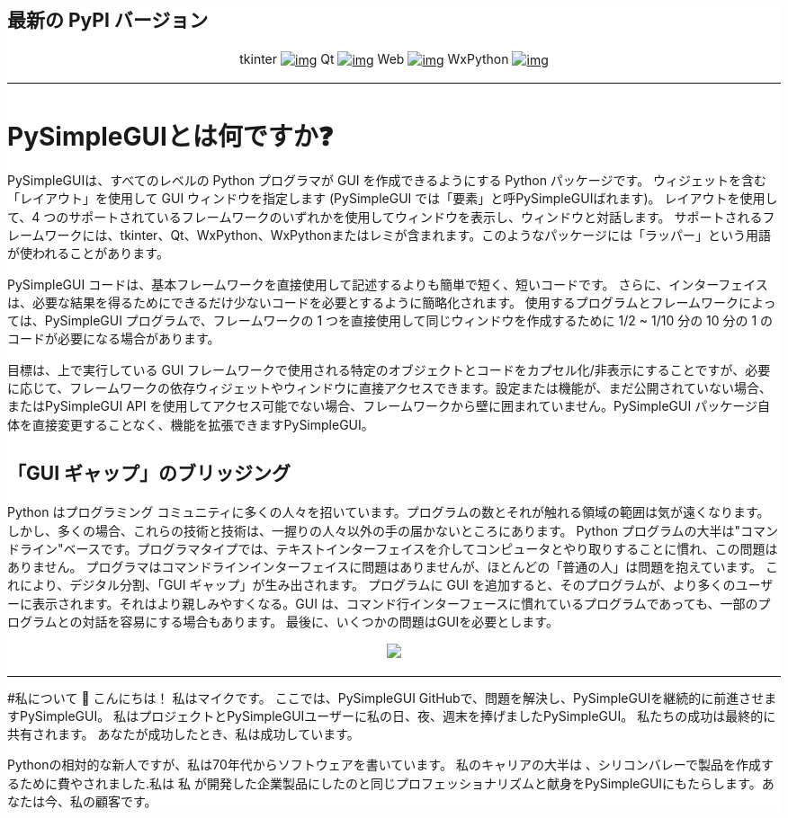 ## 最新の PyPI バージョン


<p align="center">
tkinter
<a href="pypi tkinter"><img src="https://img.shields.io/pypi/v/pysimplegui.svg?style=for-the-badge&color=red" alt="img" align="center" width="150px"></a>
Qt
<a href="https://img.shields.io/pypi/v/pysimpleguiqt.svg?style=for-the-badge"><img src="https://img.shields.io/pypi/v/pysimpleguiqt.svg?style=for-the-badge"  alt="img" align="center" width="150px"></a>
Web
<a href="https://img.shields.io/pypi/v/pysimpleguiweb.svg?style=for-the-badge"><img src="https://img.shields.io/pypi/v/pysimpleguiweb.svg?style=for-the-badge"  alt="img" align="center" width="150px"></a>
WxPython
<a href="https://img.shields.io/pypi/v/pysimpleguiwx.svg?style=for-the-badge"><img src="https://img.shields.io/pypi/v/pysimpleguiwx.svg?style=for-the-badge"  alt="img" align="center" width="150px"></a>
</p>

<hr>

# PySimpleGUIとは何ですか:question:

PySimpleGUIは、すべてのレベルの Python プログラマが GUI を作成できるようにする Python パッケージです。 ウィジェットを含む 「レイアウト」を使用して GUI ウィンドウを指定します (PySimpleGUI では「要素」と呼PySimpleGUIばれます)。 レイアウトを使用して、4 つのサポートされているフレームワークのいずれかを使用してウィンドウを表示し、ウィンドウと対話します。 サポートされるフレームワークには、tkinter、Qt、WxPython、WxPythonまたはレミが含まれます。このようなパッケージには「ラッパー」という用語が使われることがあります。

PySimpleGUI コードは、基本フレームワークを直接使用して記述するよりも簡単で短く、短いコードです。 さらに、インターフェイスは、必要な結果を得るためにできるだけ少ないコードを必要とするように簡略化されます。 使用するプログラムとフレームワークによっては、PySimpleGUI プログラムで、フレームワークの 1 つを直接使用して同じウィンドウを作成するために 1/2 ~ 1/10 分の 10 分の 1 のコードが必要になる場合があります。

目標は、上で実行している GUI フレームワークで使用される特定のオブジェクトとコードをカプセル化/非表示にすることですが、必要に応じて、フレームワークの依存ウィジェットやウィンドウに直接アクセスできます。設定または機能が、まだ公開されていない場合、またはPySimpleGUI API を使用してアクセス可能でない場合、フレームワークから壁に囲まれていません。PySimpleGUI パッケージ自体を直接変更することなく、機能を拡張できますPySimpleGUI。
## 「GUI ギャップ」のブリッジング

Python はプログラミング コミュニティに多くの人々を招いています。プログラムの数とそれが触れる領域の範囲は気が遠くなります。 しかし、多くの場合、これらの技術と技術は、一握りの人々以外の手の届かないところにあります。 Python プログラムの大半は"コマンドライン"ベースです。プログラマタイプでは、テキストインターフェイスを介してコンピュータとやり取りすることに慣れ、この問題はありません。 プログラマはコマンドラインインターフェイスに問題はありませんが、ほとんどの「普通の人」は問題を抱えています。 これにより、デジタル分割、「GUI ギャップ」が生み出されます。
プログラムに GUI を追加すると、そのプログラムが、より多くのユーザーに表示されます。それはより親しみやすくなる。GUI は、コマンド行インターフェースに慣れているプログラムであっても、一部のプログラムとの対話を容易にする場合もあります。 最後に、いくつかの問題はGUIを必要とします。   


<p align="center">
  <img src="https://raw.githubusercontent.com/PySimpleGUI/PySimpleGUI/master/images/for_readme/GUI%20Gap%202020.png" width="600px">
</p>


<hr>

#私について :wave:
こんにちは！ 私はマイクです。 ここでは、PySimpleGUI  GitHubで、問題を解決し、PySimpleGUIを継続的に前進させますPySimpleGUI。 私はプロジェクトとPySimpleGUIユーザーに私の日、夜、週末を捧げましたPySimpleGUI。 私たちの成功は最終的に共有されます。 あなたが成功したとき、私は成功しています。

Pythonの相対的な新人ですが、私は70年代からソフトウェアを書いています。  私のキャリアの大半は 、シリコンバレーで製品を作成するために費やされました.私は 私 が開発した企業製品にしたのと同じプロフェッショナリズムと献身をPySimpleGUIにもたらします。あなたは今、私の顧客です。
